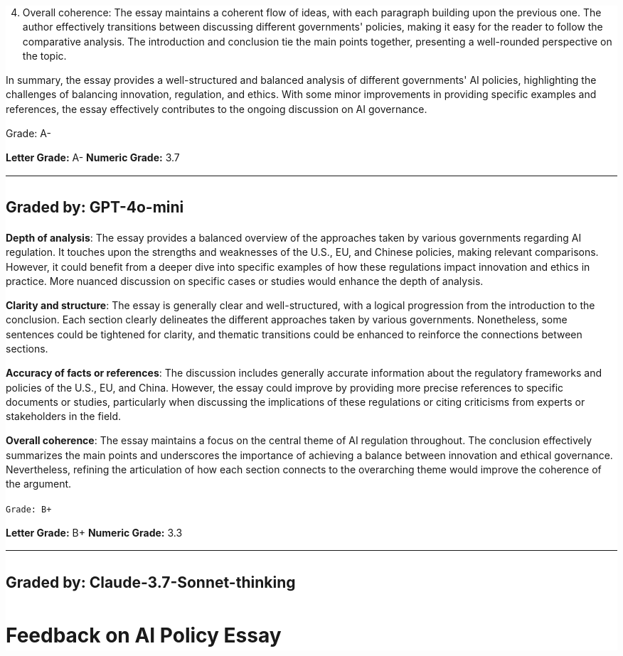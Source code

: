 4. Overall coherence:
The essay maintains a coherent flow of ideas, with each paragraph building upon the previous one. The author effectively transitions between discussing different governments' policies, making it easy for the reader to follow the comparative analysis. The introduction and conclusion tie the main points together, presenting a well-rounded perspective on the topic.

In summary, the essay provides a well-structured and balanced analysis of different governments' AI policies, highlighting the challenges of balancing innovation, regulation, and ethics. With some minor improvements in providing specific examples and references, the essay effectively contributes to the ongoing discussion on AI governance.

Grade: A-

**Letter Grade:** A-
**Numeric Grade:** 3.7

---

## Graded by: GPT-4o-mini

**Depth of analysis**: The essay provides a balanced overview of the approaches taken by various governments regarding AI regulation. It touches upon the strengths and weaknesses of the U.S., EU, and Chinese policies, making relevant comparisons. However, it could benefit from a deeper dive into specific examples of how these regulations impact innovation and ethics in practice. More nuanced discussion on specific cases or studies would enhance the depth of analysis.

**Clarity and structure**: The essay is generally clear and well-structured, with a logical progression from the introduction to the conclusion. Each section clearly delineates the different approaches taken by various governments. Nonetheless, some sentences could be tightened for clarity, and thematic transitions could be enhanced to reinforce the connections between sections.

**Accuracy of facts or references**: The discussion includes generally accurate information about the regulatory frameworks and policies of the U.S., EU, and China. However, the essay could improve by providing more precise references to specific documents or studies, particularly when discussing the implications of these regulations or citing criticisms from experts or stakeholders in the field.

**Overall coherence**: The essay maintains a focus on the central theme of AI regulation throughout. The conclusion effectively summarizes the main points and underscores the importance of achieving a balance between innovation and ethical governance. Nevertheless, refining the articulation of how each section connects to the overarching theme would improve the coherence of the argument.

```
Grade: B+
```

**Letter Grade:** B+
**Numeric Grade:** 3.3

---

## Graded by: Claude-3.7-Sonnet-thinking

# Feedback on AI Policy Essay
